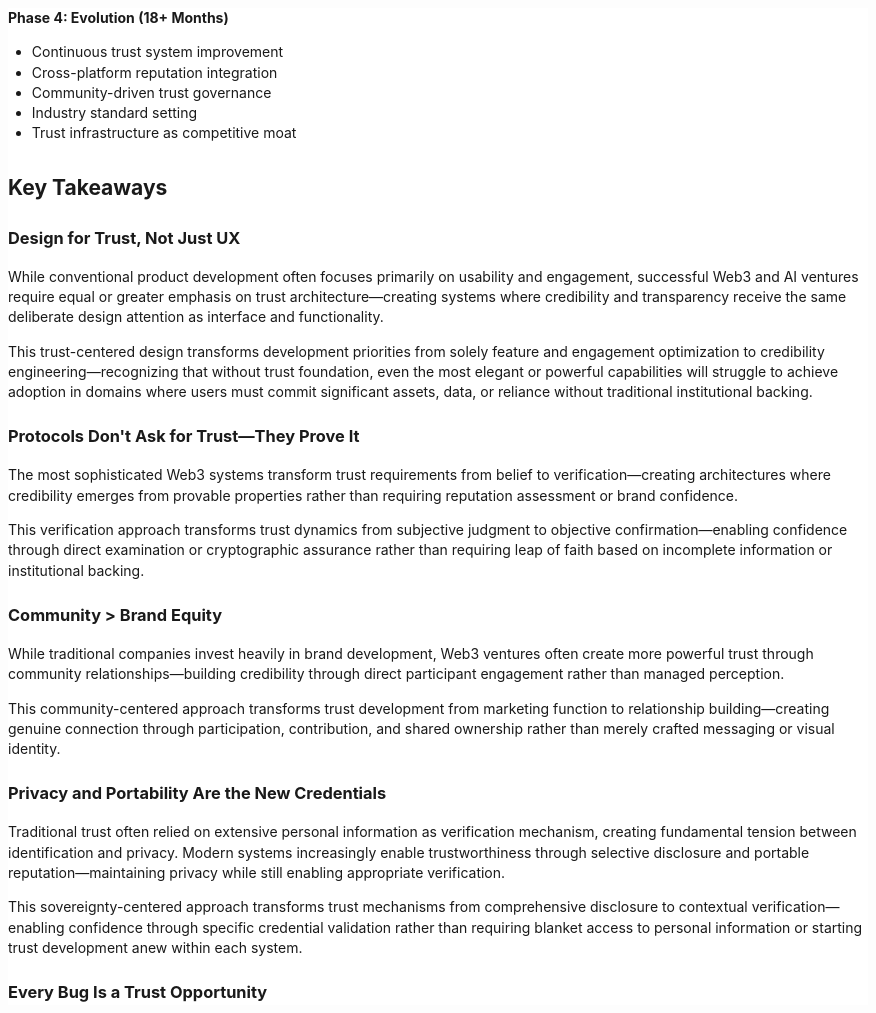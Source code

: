 **Phase 4: Evolution (18+ Months)**
- Continuous trust system improvement
- Cross-platform reputation integration
- Community-driven trust governance
- Industry standard setting
- Trust infrastructure as competitive moat

## Key Takeaways

### Design for Trust, Not Just UX

While conventional product development often focuses primarily on usability and engagement, successful Web3 and AI ventures require equal or greater emphasis on trust architecture—creating systems where credibility and transparency receive the same deliberate design attention as interface and functionality.

This trust-centered design transforms development priorities from solely feature and engagement optimization to credibility engineering—recognizing that without trust foundation, even the most elegant or powerful capabilities will struggle to achieve adoption in domains where users must commit significant assets, data, or reliance without traditional institutional backing.

### Protocols Don't Ask for Trust—They Prove It

The most sophisticated Web3 systems transform trust requirements from belief to verification—creating architectures where credibility emerges from provable properties rather than requiring reputation assessment or brand confidence.

This verification approach transforms trust dynamics from subjective judgment to objective confirmation—enabling confidence through direct examination or cryptographic assurance rather than requiring leap of faith based on incomplete information or institutional backing.

### Community > Brand Equity

While traditional companies invest heavily in brand development, Web3 ventures often create more powerful trust through community relationships—building credibility through direct participant engagement rather than managed perception.

This community-centered approach transforms trust development from marketing function to relationship building—creating genuine connection through participation, contribution, and shared ownership rather than merely crafted messaging or visual identity.

### Privacy and Portability Are the New Credentials

Traditional trust often relied on extensive personal information as verification mechanism, creating fundamental tension between identification and privacy. Modern systems increasingly enable trustworthiness through selective disclosure and portable reputation—maintaining privacy while still enabling appropriate verification.

This sovereignty-centered approach transforms trust mechanisms from comprehensive disclosure to contextual verification—enabling confidence through specific credential validation rather than requiring blanket access to personal information or starting trust development anew within each system.

### Every Bug Is a Trust Opportunity
